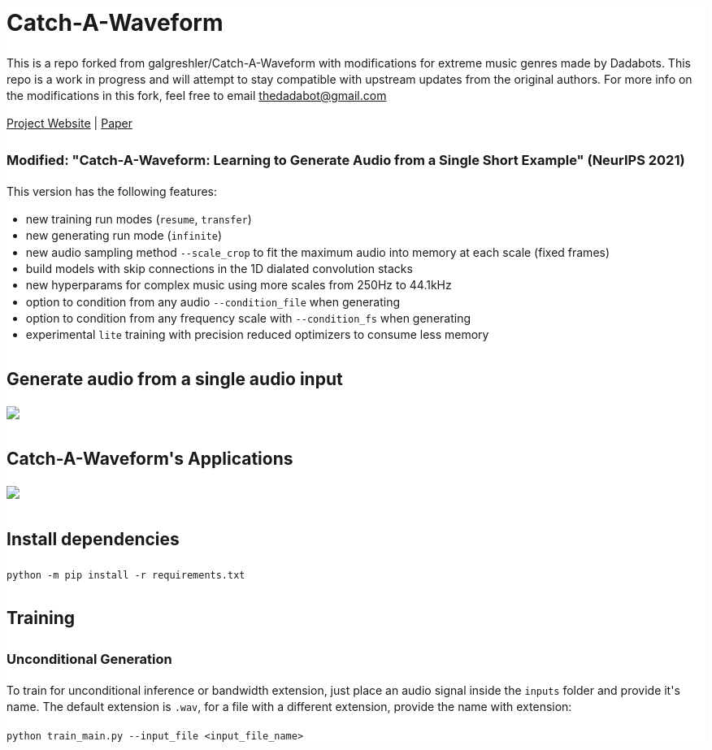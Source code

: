 # Catch-A-Waveform

This is a repo forked from galgreshler/Catch-A-Waveform with modifications for extreme music genres made by Dadabots. This repo is a work in progress and will attempt to stay compatible with upstream updates from the original authors. For more info on the modifications in this fork, feel free to email thedadabot@gmail.com

[Project Website](https://galgreshler.github.io/Catch-A-Waveform/) | [Paper](https://arxiv.org/pdf/2106.06426.pdf)

### Modified: "Catch-A-Waveform: Learning to Generate Audio from a Single Short Example" (NeurIPS 2021)

This version has the following features:
- new training run modes (`resume`, `transfer`)
- new generating run mode (`infinite`)
- new audio sampling method `--scale_crop` to fit the maximum audio into memory at each scale (fixed frames)
- build models with skip connections in the 1D dialated convolution stacks
- new hyperparams for complex music using more scales from 250Hz to 44.1kHz
- option to condition from any audio `--condition_file` when generating
- option to condition from any frequency scale with `--condition_fs` when generating
- experimental `lite` training with precision reduced optimizers to consume less memory

## Generate audio from a single audio input

![](figures/CAW.png)

## Catch-A-Waveform's Applications

![](figures/Applications.png)

## Install dependencies

```
python -m pip install -r requirements.txt
```

## Training

### Unconditional Generation

To train for unconditional inference or bandwidth extension, just place an audio signal inside the `inputs` folder
and provide it's name. The default extension is `.wav`, for a file with a different extension, provide the name with
extension:

```
python train_main.py --input_file <input_file_name>
```
